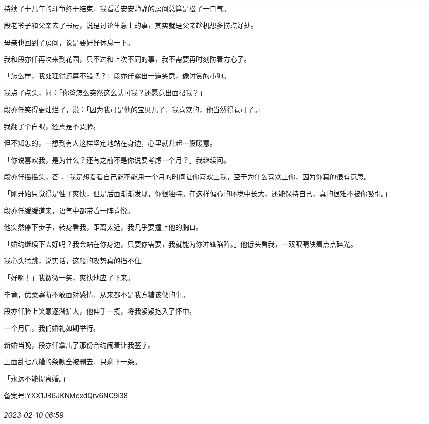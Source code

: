 持续了十几年的斗争终于结束，我看着安安静静的房间总算是松了一口气。


段老爷子和父亲去了书房，说是讨论生意上的事，其实就是父亲趁机想多捞点好处。


母亲也回到了房间，说是要好好休息一下。


我和段亦仟再次来到花园，只不过和上次不同的事，我不需要再时刻防着方心了。


「怎么样，我处理得还算不错吧？」段亦仟露出一道笑意，像讨赏的小狗。


我点了点头，问：「你爸怎么突然这么认可我？还愿意出面帮我？」


段亦仟笑得更灿烂了，说：「因为我可是他的宝贝儿子，我喜欢的，他当然得认可了。」


我翻了个白眼，还真是不要脸。


但不知怎的，一想到有人这样坚定地站在身边，心里就升起一股暖意。


「你说喜欢我，是为什么？还有之前不是你说要考虑一个月？」我继续问。


段亦仟摇摇头，答：「我是想看看自己能不能用一个月的时间让你喜欢上我，至于为什么喜欢上你，因为你真的很有意思。


「刚开始只觉得是性子爽快，但是后面渐渐发现，你很独特。在这样偏心的环境中长大，还能保持自己，真的很难不被你吸引。」


段亦仟缓缓道来，语气中都带着一阵喜悦。


他突然停下步子，转身看我，距离太近，我几乎要撞上他的胸口。


「婚约继续下去好吗？我会站在你身边，只要你需要，我就能为你冲锋陷阵。」他低头看我，一双眼睛映着点点碎光。


我心头猛跳，说实话，这般的攻势真的挡不住。


「好啊！」我微微一笑，爽快地应了下来。


毕竟，优柔寡断不敢面对感情，从来都不是我方糖该做的事。


段亦仟脸上笑意逐渐扩大，他伸手一揽，将我紧紧抱入了怀中。


一个月后，我们婚礼如期举行。


新婚当晚，段亦仟拿出了那份合约闹着让我签字。


上面乱七八糟的条款全被删去，只剩下一条。


「永远不能提离婚。」


备案号:YXX1JB6JKNMcxdQrv6NC9l38


###### 2023-02-10 06:59
